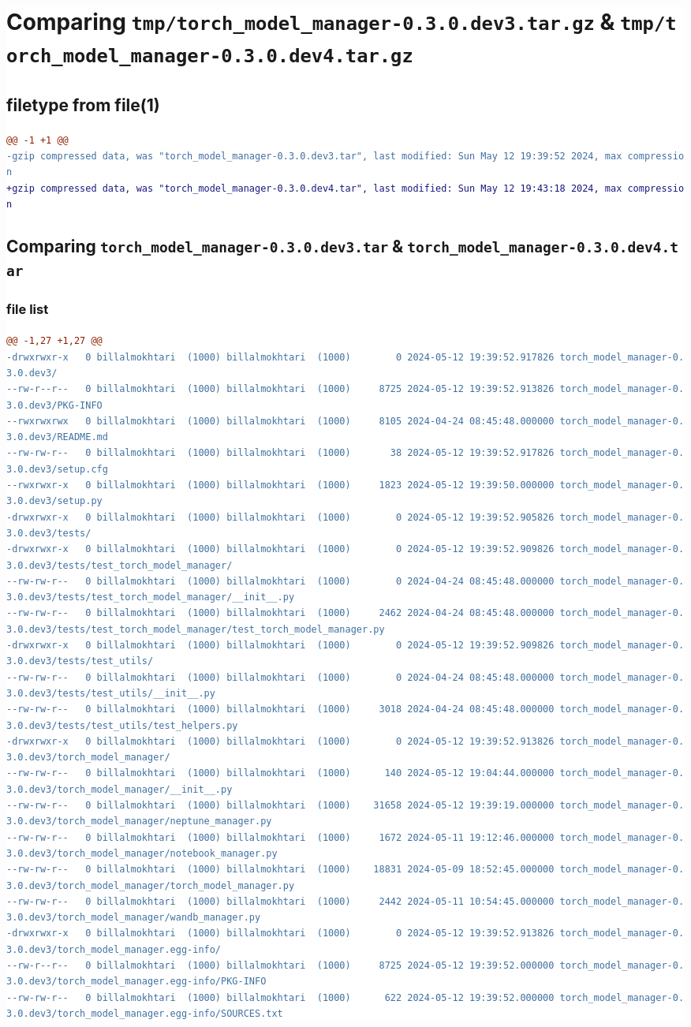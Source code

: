 # Comparing `tmp/torch_model_manager-0.3.0.dev3.tar.gz` & `tmp/torch_model_manager-0.3.0.dev4.tar.gz`

## filetype from file(1)

```diff
@@ -1 +1 @@
-gzip compressed data, was "torch_model_manager-0.3.0.dev3.tar", last modified: Sun May 12 19:39:52 2024, max compression
+gzip compressed data, was "torch_model_manager-0.3.0.dev4.tar", last modified: Sun May 12 19:43:18 2024, max compression
```

## Comparing `torch_model_manager-0.3.0.dev3.tar` & `torch_model_manager-0.3.0.dev4.tar`

### file list

```diff
@@ -1,27 +1,27 @@
-drwxrwxr-x   0 billalmokhtari  (1000) billalmokhtari  (1000)        0 2024-05-12 19:39:52.917826 torch_model_manager-0.3.0.dev3/
--rw-r--r--   0 billalmokhtari  (1000) billalmokhtari  (1000)     8725 2024-05-12 19:39:52.913826 torch_model_manager-0.3.0.dev3/PKG-INFO
--rwxrwxrwx   0 billalmokhtari  (1000) billalmokhtari  (1000)     8105 2024-04-24 08:45:48.000000 torch_model_manager-0.3.0.dev3/README.md
--rw-rw-r--   0 billalmokhtari  (1000) billalmokhtari  (1000)       38 2024-05-12 19:39:52.917826 torch_model_manager-0.3.0.dev3/setup.cfg
--rwxrwxr-x   0 billalmokhtari  (1000) billalmokhtari  (1000)     1823 2024-05-12 19:39:50.000000 torch_model_manager-0.3.0.dev3/setup.py
-drwxrwxr-x   0 billalmokhtari  (1000) billalmokhtari  (1000)        0 2024-05-12 19:39:52.905826 torch_model_manager-0.3.0.dev3/tests/
-drwxrwxr-x   0 billalmokhtari  (1000) billalmokhtari  (1000)        0 2024-05-12 19:39:52.909826 torch_model_manager-0.3.0.dev3/tests/test_torch_model_manager/
--rw-rw-r--   0 billalmokhtari  (1000) billalmokhtari  (1000)        0 2024-04-24 08:45:48.000000 torch_model_manager-0.3.0.dev3/tests/test_torch_model_manager/__init__.py
--rw-rw-r--   0 billalmokhtari  (1000) billalmokhtari  (1000)     2462 2024-04-24 08:45:48.000000 torch_model_manager-0.3.0.dev3/tests/test_torch_model_manager/test_torch_model_manager.py
-drwxrwxr-x   0 billalmokhtari  (1000) billalmokhtari  (1000)        0 2024-05-12 19:39:52.909826 torch_model_manager-0.3.0.dev3/tests/test_utils/
--rw-rw-r--   0 billalmokhtari  (1000) billalmokhtari  (1000)        0 2024-04-24 08:45:48.000000 torch_model_manager-0.3.0.dev3/tests/test_utils/__init__.py
--rw-rw-r--   0 billalmokhtari  (1000) billalmokhtari  (1000)     3018 2024-04-24 08:45:48.000000 torch_model_manager-0.3.0.dev3/tests/test_utils/test_helpers.py
-drwxrwxr-x   0 billalmokhtari  (1000) billalmokhtari  (1000)        0 2024-05-12 19:39:52.913826 torch_model_manager-0.3.0.dev3/torch_model_manager/
--rw-rw-r--   0 billalmokhtari  (1000) billalmokhtari  (1000)      140 2024-05-12 19:04:44.000000 torch_model_manager-0.3.0.dev3/torch_model_manager/__init__.py
--rw-rw-r--   0 billalmokhtari  (1000) billalmokhtari  (1000)    31658 2024-05-12 19:39:19.000000 torch_model_manager-0.3.0.dev3/torch_model_manager/neptune_manager.py
--rw-rw-r--   0 billalmokhtari  (1000) billalmokhtari  (1000)     1672 2024-05-11 19:12:46.000000 torch_model_manager-0.3.0.dev3/torch_model_manager/notebook_manager.py
--rw-rw-r--   0 billalmokhtari  (1000) billalmokhtari  (1000)    18831 2024-05-09 18:52:45.000000 torch_model_manager-0.3.0.dev3/torch_model_manager/torch_model_manager.py
--rw-rw-r--   0 billalmokhtari  (1000) billalmokhtari  (1000)     2442 2024-05-11 10:54:45.000000 torch_model_manager-0.3.0.dev3/torch_model_manager/wandb_manager.py
-drwxrwxr-x   0 billalmokhtari  (1000) billalmokhtari  (1000)        0 2024-05-12 19:39:52.913826 torch_model_manager-0.3.0.dev3/torch_model_manager.egg-info/
--rw-r--r--   0 billalmokhtari  (1000) billalmokhtari  (1000)     8725 2024-05-12 19:39:52.000000 torch_model_manager-0.3.0.dev3/torch_model_manager.egg-info/PKG-INFO
--rw-rw-r--   0 billalmokhtari  (1000) billalmokhtari  (1000)      622 2024-05-12 19:39:52.000000 torch_model_manager-0.3.0.dev3/torch_model_manager.egg-info/SOURCES.txt
```